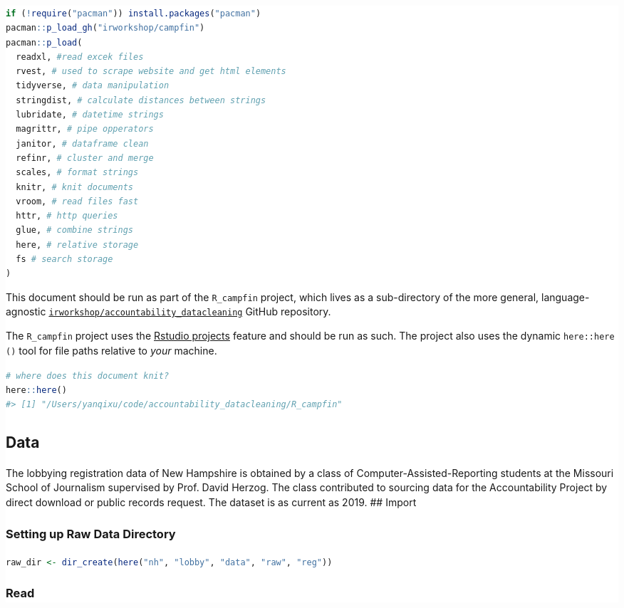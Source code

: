 ``` r
if (!require("pacman")) install.packages("pacman")
pacman::p_load_gh("irworkshop/campfin")
pacman::p_load(
  readxl, #read excek files
  rvest, # used to scrape website and get html elements
  tidyverse, # data manipulation
  stringdist, # calculate distances between strings
  lubridate, # datetime strings
  magrittr, # pipe opperators
  janitor, # dataframe clean
  refinr, # cluster and merge
  scales, # format strings
  knitr, # knit documents
  vroom, # read files fast
  httr, # http queries
  glue, # combine strings
  here, # relative storage
  fs # search storage 
)
```

This document should be run as part of the `R_campfin` project, which
lives as a sub-directory of the more general, language-agnostic
[`irworkshop/accountability_datacleaning`](https://github.com/irworkshop/accountability_datacleaning)
GitHub repository.

The `R_campfin` project uses the [Rstudio
projects](https://support.rstudio.com/hc/en-us/articles/200526207-Using-Projects "Rproj")
feature and should be run as such. The project also uses the dynamic
`here::here()` tool for file paths relative to *your* machine.

``` r
# where does this document knit?
here::here()
#> [1] "/Users/yanqixu/code/accountability_datacleaning/R_campfin"
```

## Data

The lobbying registration data of New Hampshire is obtained by a class
of Computer-Assisted-Reporting students at the Missouri School of
Journalism supervised by Prof. David Herzog. The class contributed to
sourcing data for the Accountability Project by direct download or
public records request. The dataset is as current as 2019. \#\# Import

### Setting up Raw Data Directory

``` r
raw_dir <- dir_create(here("nh", "lobby", "data", "raw", "reg"))
```

### Read
